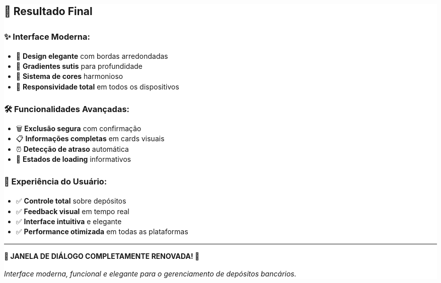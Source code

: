 ## 🎉 **Resultado Final**

### **✨ Interface Moderna:**
- 🎨 **Design elegante** com bordas arredondadas
- 💫 **Gradientes sutis** para profundidade
- 🌈 **Sistema de cores** harmonioso
- 📱 **Responsividade total** em todos os dispositivos

### **🛠️ Funcionalidades Avançadas:**
- 🗑️ **Exclusão segura** com confirmação
- 📋 **Informações completas** em cards visuais
- ⏰ **Detecção de atraso** automática
- 🔄 **Estados de loading** informativos

### **🎯 Experiência do Usuário:**
- ✅ **Controle total** sobre depósitos
- ✅ **Feedback visual** em tempo real  
- ✅ **Interface intuitiva** e elegante
- ✅ **Performance otimizada** em todas as plataformas

---

**🎨 JANELA DE DIÁLOGO COMPLETAMENTE RENOVADA! 🎨**

*Interface moderna, funcional e elegante para o gerenciamento de depósitos bancários.* 